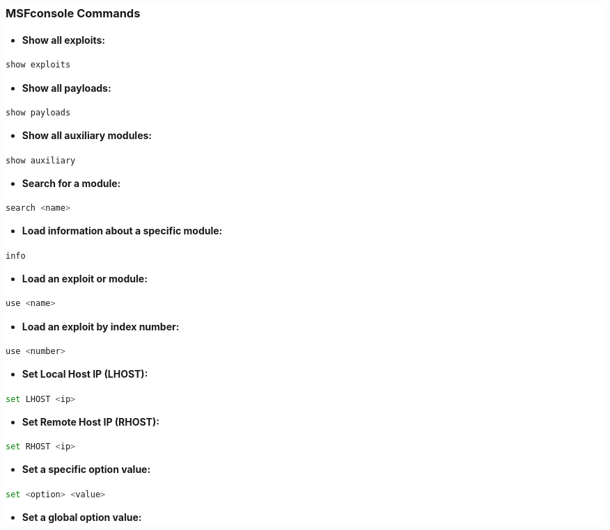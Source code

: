 ### MSFconsole Commands

- **Show all exploits:**

```bash
show exploits
```

- **Show all payloads:**

```bash
show payloads
```

- **Show all auxiliary modules:**

```bash
show auxiliary
```

- **Search for a module:**

```bash
search <name>
```

- **Load information about a specific module:**

```bash
info
```

- **Load an exploit or module:**

```bash
use <name>
```

- **Load an exploit by index number:**

```bash
use <number>
```

- **Set Local Host IP (LHOST):**

```bash
set LHOST <ip>
```

- **Set Remote Host IP (RHOST):**

```bash
set RHOST <ip>
```

- **Set a specific option value:**

```bash
set <option> <value>
```

- **Set a global option value:**
